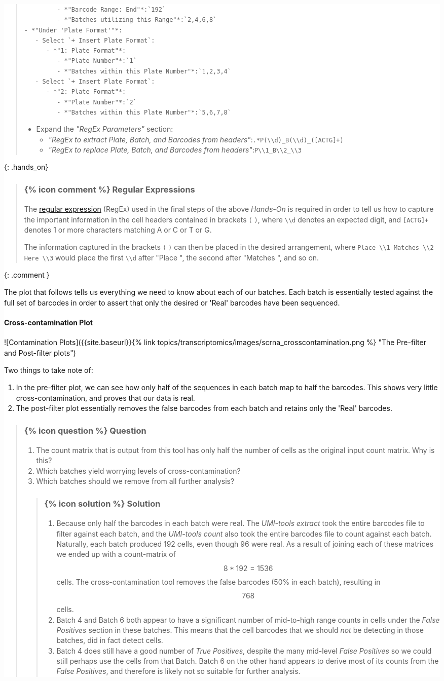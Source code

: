 >              - *"Barcode Range: End"*:`192`
>              - *"Batches utilizing this Range"*:`2,4,6,8`
>     - *"Under 'Plate Format'"*:
>        - Select `+ Insert Plate Format`:
>           - *"1: Plate Format"*:
>              - *"Plate Number"*:`1`
>              - *"Batches within this Plate Number"*:`1,2,3,4`
>        - Select `+ Insert Plate Format`:
>           - *"2: Plate Format"*:
>              - *"Plate Number"*:`2`
>              - *"Batches within this Plate Number"*:`5,6,7,8`
>  - Expand the *"RegEx Parameters"* section:
>     - *"RegEx to extract Plate, Batch, and Barcodes from headers"*:`.*P(\\d)_B(\\d)_([ACTG]+)`
>     - *"RegEx to replace Plate, Batch, and Barcodes from headers"*:`P\\1_B\\2_\\3`
>
{: .hands_on}

> ### {% icon comment  %} Regular Expressions
> The [regular expression](https://www.regular-expressions.info/quickstart.html) (RegEx) used in the final steps of the above *Hands-On* is required in order to tell us how to capture the important information in the cell headers contained in brackets `(` `)`, where `\\d` denotes an expected digit, and `[ACTG]+` denotes 1 or more characters matching A or C or T or G.
>
> The information captured in the brackets `(` `)` can then be placed in the desired arrangement, where `Place \\1 Matches \\2 Here \\3` would place the first `\\d` after "Place ", the second after "Matches ", and so on.
>
{: .comment }

The plot that follows tells us everything we need to know about each of our batches. Each batch is essentially tested against the full set of barcodes in order to assert that only the desired or 'Real' barcodes have been sequenced.

#### Cross-contamination Plot

![Contamination Plots]({{site.baseurl}}{% link topics/transcriptomics/images/scrna_crosscontamination.png %} "The Pre-filter and Post-filter plots")

Two things to take note of:

1. In the pre-filter plot, we can see how only half of the sequences in each batch map to half the barcodes. This shows very little cross-contamination, and proves that our data is real.
2. The post-filter plot essentially removes the false barcodes from each batch and retains only the 'Real' barcodes.

> ### {% icon question %} Question
>
> 1. The count matrix that is output from this tool has only half the number of cells as the original input count matrix. Why is this?
> 1. Which batches yield worrying levels of cross-contamination?
> 1. Which batches should we remove from all further analysis?
>
> > ### {% icon solution %} Solution
> >
> > 1. Because only half the barcodes in each batch were real. The *UMI-tools extract* took the entire barcodes file to filter against each batch, and the *UMI-tools count* also took the entire barcodes file to count against each batch. Naturally, each batch produced 192 cells, even though 96 were real. As a result of joining each of these matrices we ended up with a count-matrix of $$8 * 192 = 1536$$ cells. The cross-contamination tool removes the false barcodes (50% in each batch), resulting in $$768$$ cells.
> > 1. Batch 4 and Batch 6 both appear to have a significant number of mid-to-high range counts in cells under the *False Positives* section in these batches. This means that the cell barcodes that we should *not* be detecting in those batches, did in fact detect cells.
> > 1. Batch 4 does still have a good number of *True Positives*, despite the many mid-level *False Positives* so we could still perhaps use the cells from that Batch. Batch 6 on the other hand appears to derive most of its counts from the *False Positives*, and therefore is likely not so suitable for further analysis.